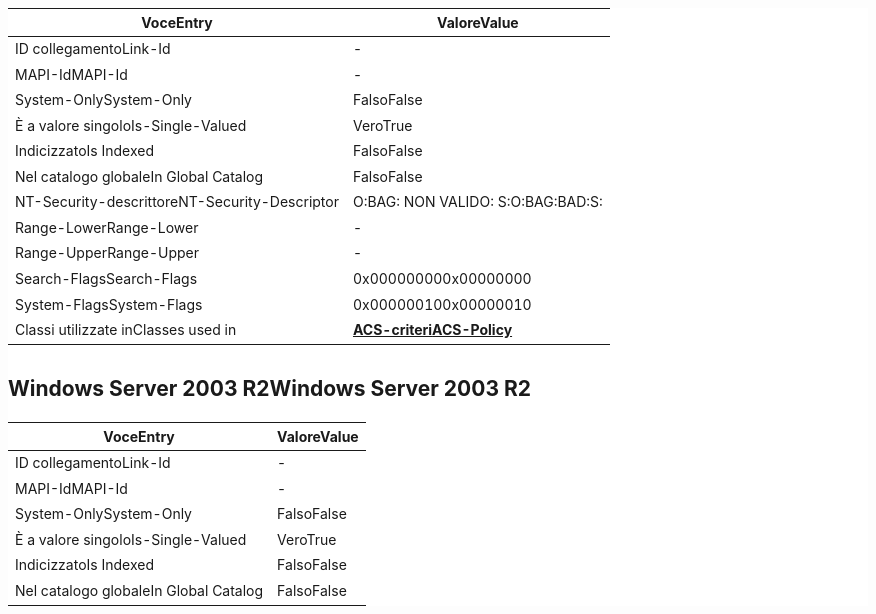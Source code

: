 

| <span data-ttu-id="c6a5b-154">Voce</span><span class="sxs-lookup"><span data-stu-id="c6a5b-154">Entry</span></span> | <span data-ttu-id="c6a5b-155">Valore</span><span class="sxs-lookup"><span data-stu-id="c6a5b-155">Value</span></span> |
|------------------------|----------------------------------------------|
| <span data-ttu-id="c6a5b-156">ID collegamento</span><span class="sxs-lookup"><span data-stu-id="c6a5b-156">Link-Id</span></span>                | \-                                           |
| <span data-ttu-id="c6a5b-157">MAPI-Id</span><span class="sxs-lookup"><span data-stu-id="c6a5b-157">MAPI-Id</span></span>                | \-                                           |
| <span data-ttu-id="c6a5b-158">System-Only</span><span class="sxs-lookup"><span data-stu-id="c6a5b-158">System-Only</span></span>            | <span data-ttu-id="c6a5b-159">Falso</span><span class="sxs-lookup"><span data-stu-id="c6a5b-159">False</span></span>                                        |
| <span data-ttu-id="c6a5b-160">È a valore singolo</span><span class="sxs-lookup"><span data-stu-id="c6a5b-160">Is-Single-Valued</span></span>       | <span data-ttu-id="c6a5b-161">Vero</span><span class="sxs-lookup"><span data-stu-id="c6a5b-161">True</span></span>                                         |
| <span data-ttu-id="c6a5b-162">Indicizzato</span><span class="sxs-lookup"><span data-stu-id="c6a5b-162">Is Indexed</span></span>             | <span data-ttu-id="c6a5b-163">Falso</span><span class="sxs-lookup"><span data-stu-id="c6a5b-163">False</span></span>                                        |
| <span data-ttu-id="c6a5b-164">Nel catalogo globale</span><span class="sxs-lookup"><span data-stu-id="c6a5b-164">In Global Catalog</span></span>      | <span data-ttu-id="c6a5b-165">Falso</span><span class="sxs-lookup"><span data-stu-id="c6a5b-165">False</span></span>                                        |
| <span data-ttu-id="c6a5b-166">NT-Security-descrittore</span><span class="sxs-lookup"><span data-stu-id="c6a5b-166">NT-Security-Descriptor</span></span> | <span data-ttu-id="c6a5b-167">O:BAG: NON VALIDO: S:</span><span class="sxs-lookup"><span data-stu-id="c6a5b-167">O:BAG:BAD:S:</span></span>                                 |
| <span data-ttu-id="c6a5b-168">Range-Lower</span><span class="sxs-lookup"><span data-stu-id="c6a5b-168">Range-Lower</span></span>            | \-                                           |
| <span data-ttu-id="c6a5b-169">Range-Upper</span><span class="sxs-lookup"><span data-stu-id="c6a5b-169">Range-Upper</span></span>            | \-                                           |
| <span data-ttu-id="c6a5b-170">Search-Flags</span><span class="sxs-lookup"><span data-stu-id="c6a5b-170">Search-Flags</span></span>           | <span data-ttu-id="c6a5b-171">0x00000000</span><span class="sxs-lookup"><span data-stu-id="c6a5b-171">0x00000000</span></span>                                   |
| <span data-ttu-id="c6a5b-172">System-Flags</span><span class="sxs-lookup"><span data-stu-id="c6a5b-172">System-Flags</span></span>           | <span data-ttu-id="c6a5b-173">0x00000010</span><span class="sxs-lookup"><span data-stu-id="c6a5b-173">0x00000010</span></span>                                   |
| <span data-ttu-id="c6a5b-174">Classi utilizzate in</span><span class="sxs-lookup"><span data-stu-id="c6a5b-174">Classes used in</span></span>        | [<span data-ttu-id="c6a5b-175">**ACS-criteri**</span><span class="sxs-lookup"><span data-stu-id="c6a5b-175">**ACS-Policy**</span></span>](c-acspolicy.md)<br/> |



## <a name="windows-server-2003-r2"></a><span data-ttu-id="c6a5b-176">Windows Server 2003 R2</span><span class="sxs-lookup"><span data-stu-id="c6a5b-176">Windows Server 2003 R2</span></span>



| <span data-ttu-id="c6a5b-177">Voce</span><span class="sxs-lookup"><span data-stu-id="c6a5b-177">Entry</span></span> | <span data-ttu-id="c6a5b-178">Valore</span><span class="sxs-lookup"><span data-stu-id="c6a5b-178">Value</span></span> |
|------------------------|----------------------------------------------|
| <span data-ttu-id="c6a5b-179">ID collegamento</span><span class="sxs-lookup"><span data-stu-id="c6a5b-179">Link-Id</span></span>                | \-                                           |
| <span data-ttu-id="c6a5b-180">MAPI-Id</span><span class="sxs-lookup"><span data-stu-id="c6a5b-180">MAPI-Id</span></span>                | \-                                           |
| <span data-ttu-id="c6a5b-181">System-Only</span><span class="sxs-lookup"><span data-stu-id="c6a5b-181">System-Only</span></span>            | <span data-ttu-id="c6a5b-182">Falso</span><span class="sxs-lookup"><span data-stu-id="c6a5b-182">False</span></span>                                        |
| <span data-ttu-id="c6a5b-183">È a valore singolo</span><span class="sxs-lookup"><span data-stu-id="c6a5b-183">Is-Single-Valued</span></span>       | <span data-ttu-id="c6a5b-184">Vero</span><span class="sxs-lookup"><span data-stu-id="c6a5b-184">True</span></span>                                         |
| <span data-ttu-id="c6a5b-185">Indicizzato</span><span class="sxs-lookup"><span data-stu-id="c6a5b-185">Is Indexed</span></span>             | <span data-ttu-id="c6a5b-186">Falso</span><span class="sxs-lookup"><span data-stu-id="c6a5b-186">False</span></span>                                        |
| <span data-ttu-id="c6a5b-187">Nel catalogo globale</span><span class="sxs-lookup"><span data-stu-id="c6a5b-187">In Global Catalog</span></span>      | <span data-ttu-id="c6a5b-188">Falso</span><span class="sxs-lookup"><span data-stu-id="c6a5b-188">False</span></span>                                        |